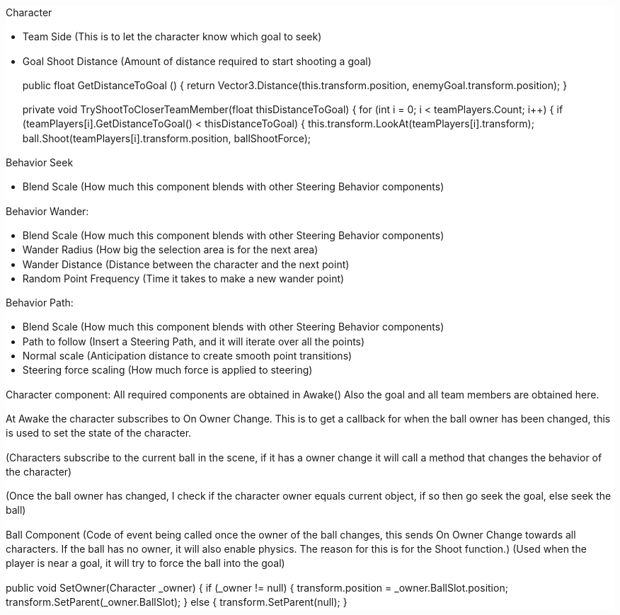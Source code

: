 
Character
- Team Side (This is to let the character know which goal to seek)
- Goal Shoot Distance (Amount of distance required to start shooting a goal)

    public float GetDistanceToGoal ()
    {
        return Vector3.Distance(this.transform.position, enemyGoal.transform.position);
    }

    private void TryShootToCloserTeamMember(float thisDistanceToGoal)
    {
        for (int i = 0; i < teamPlayers.Count; i++)
        {
            if (teamPlayers[i].GetDistanceToGoal() < thisDistanceToGoal)
            {
                this.transform.LookAt(teamPlayers[i].transform);
                ball.Shoot(teamPlayers[i].transform.position, ballShootForce);

Behavior Seek
- Blend Scale (How much this component blends with other Steering Behavior components)

Behavior Wander:
- Blend Scale (How much this component blends with other Steering Behavior components)
- Wander Radius (How big the selection area is for the next area)
- Wander Distance (Distance between the character and the next point)
- Random Point Frequency (Time it takes to make a new wander point)

Behavior Path:
- Blend Scale (How much this component blends with other Steering Behavior components)
- Path to follow (Insert a Steering Path, and it will iterate over all the points)
- Normal scale (Anticipation distance to create smooth point transitions)
- Steering force scaling (How much force is applied to steering)


Character component:
All required components are obtained in Awake()
Also the goal and all team members are obtained here.

At Awake the character subscribes to On Owner Change.
This is to get a callback for when the ball owner has been changed,
this is used to set the state of the character.

(Characters subscribe to the current ball in the scene, 
if it has a owner change it will call a method that changes the behavior of the character)


(Once the ball owner has changed, I check if the character owner equals current object, if so then go seek the goal, else seek the ball)


Ball Component
(Code of event being called once the owner of the ball changes, this sends On Owner Change towards all characters. If the ball has no owner, it will also enable physics. The reason for this is for the Shoot function.)
(Used when the player is near a goal, it will try to force the ball into the goal)

 public void SetOwner(Character _owner)
    {
        if (_owner != null)
        {
            transform.position = _owner.BallSlot.position;
            transform.SetParent(_owner.BallSlot);
        }
        else
        {
            transform.SetParent(null);
        }
